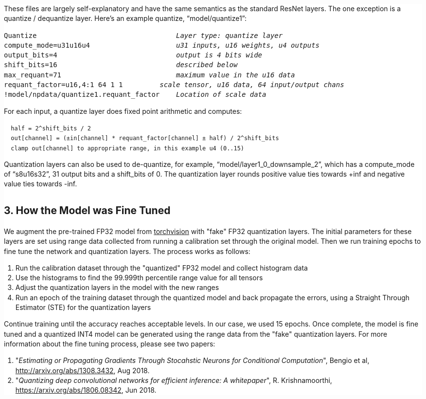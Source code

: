 These files are largely self-explanatory and have the same semantics as the standard ResNet layers.  The one exception is a quantize / dequantize layer.   Here’s an example quantize, “model/quantize1”:

<pre>
Quantize                                  <i>Layer type: quantize layer</i>
compute_mode=u31u16u4                     <i>u31 inputs, u16 weights, u4 outputs</i>
output_bits=4                             <i>output is 4 bits wide</i>
shift_bits=16                             <i>described below</i>
max_requant=71                            <i>maximum value in the u16 data</i>
requant_factor=u16,4:1 64 1 1   	  <i>scale tensor, u16 data, 64 input/output chans</i>
!model/npdata/quantize1.requant_factor    <i>Location of scale data</i>
</pre>

For each input, a quantize layer does fixed point arithmetic and computes:

```
  half = 2^shift_bits / 2
  out[channel] = (±in[channel] * requant_factor[channel] ± half) / 2^shift_bits
  clamp out[channel] to appropriate range, in this example u4 (0..15)
```

Quantization layers can also be used to de-quantize, for example, “model/layer1_0_downsample_2”, which has a compute_mode of “s8u16s32”, 31 output bits and a shift_bits of 0.   The quantization layer rounds positive value ties towards +inf and negative value ties towards -inf.



## 3. How the Model was Fine Tuned
We augment the pre-trained FP32 model from [torchvision](https://pytorch.org/docs/stable/torchvision/models.html) with "fake" FP32 quantization 
layers. The initial parameters for these layers are set using range data collected from running a calibration set through the original model. 
Then we run training epochs to fine tune the network and quantization layers. The process works as follows:

1)  Run the calibration dataset through the "quantized" FP32 model and collect histogram data
2)  Use the histograms to find the 99.999th percentile range value for all tensors
3)  Adjust the quantization layers in the model with the new ranges
4)  Run an epoch of the training dataset through the quantized model and back propagate the errors, using a
    Straight Through Estimator (STE) for the quantization layers

Continue training until the accuracy reaches acceptable levels.  In our case, we used 15 epochs.  Once complete, the model is 
fine tuned and a quantized INT4 model can be generated using the range data from the "fake" quantization layers.  For more 
information about the fine tuning process, please see two papers:

1)  "_Estimating or Propagating Gradients Through Stocahstic Neurons for Conditional Computation_", Bengio et al,
    http://arxiv.org/abs/1308.3432, Aug 2018.
2)  "_Quantizing deep convolutional networks for efficient inference: A whitepaper_", R. Krishnamoorthi, 
    https://arxiv.org/abs/1806.08342, Jun 2018.
